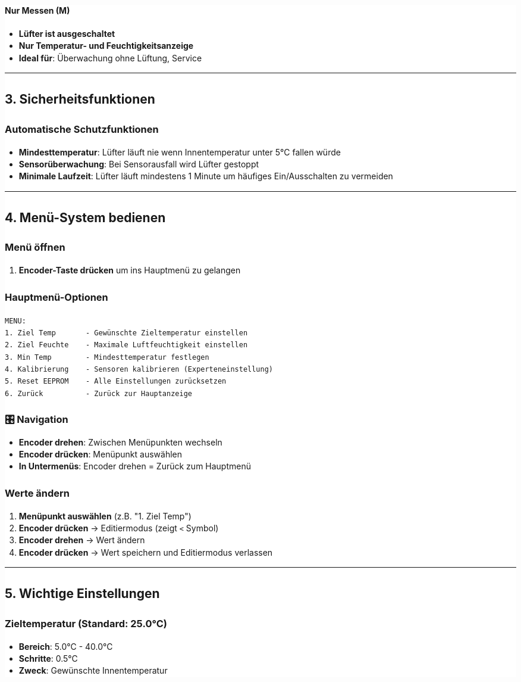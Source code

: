 #### **Nur Messen (M)**
- **Lüfter ist ausgeschaltet**
- **Nur Temperatur- und Feuchtigkeitsanzeige**
- **Ideal für**: Überwachung ohne Lüftung, Service

---

## 3. Sicherheitsfunktionen

### Automatische Schutzfunktionen
- **Mindesttemperatur**: Lüfter läuft nie wenn Innentemperatur unter 5°C fallen würde
- **Sensorüberwachung**: Bei Sensorausfall wird Lüfter gestoppt
- **Minimale Laufzeit**: Lüfter läuft mindestens 1 Minute um häufiges Ein/Ausschalten zu vermeiden

---

## 4. Menü-System bedienen

### Menü öffnen
1. **Encoder-Taste drücken** um ins Hauptmenü zu gelangen

### Hauptmenü-Optionen
```
MENU:
1. Ziel Temp       - Gewünschte Zieltemperatur einstellen
2. Ziel Feuchte    - Maximale Luftfeuchtigkeit einstellen
3. Min Temp        - Mindesttemperatur festlegen
4. Kalibrierung    - Sensoren kalibrieren (Experteneinstellung)
5. Reset EEPROM    - Alle Einstellungen zurücksetzen
6. Zurück          - Zurück zur Hauptanzeige
```

### 🎛️ Navigation
- **Encoder drehen**: Zwischen Menüpunkten wechseln
- **Encoder drücken**: Menüpunkt auswählen
- **In Untermenüs**: Encoder drehen = Zurück zum Hauptmenü

### Werte ändern
1. **Menüpunkt auswählen** (z.B. "1. Ziel Temp")
2. **Encoder drücken** → Editiermodus (zeigt `<` Symbol)
3. **Encoder drehen** → Wert ändern
4. **Encoder drücken** → Wert speichern und Editiermodus verlassen

---

## 5. Wichtige Einstellungen

### **Zieltemperatur** (Standard: 25.0°C)
- **Bereich**: 5.0°C - 40.0°C
- **Schritte**: 0.5°C
- **Zweck**: Gewünschte Innentemperatur
